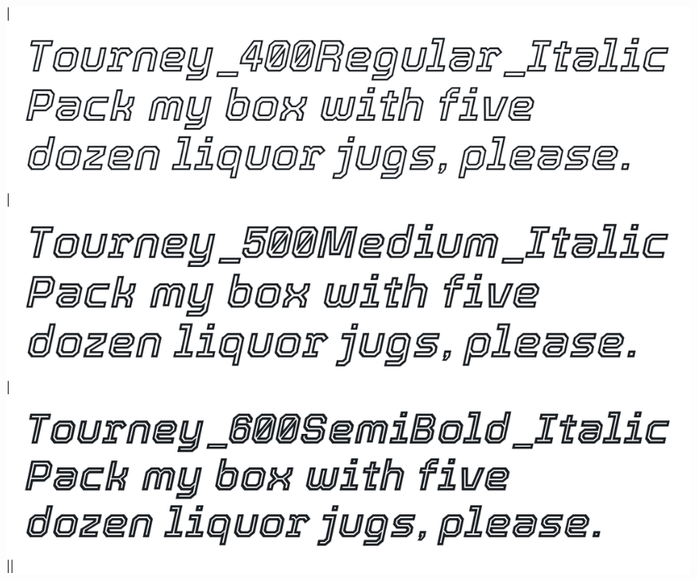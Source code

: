 |![Tourney_400Regular_Italic](.//400Regular_Italic/Tourney_400Regular_Italic.ttf.png)|![Tourney_500Medium_Italic](.//500Medium_Italic/Tourney_500Medium_Italic.ttf.png)|![Tourney_600SemiBold_Italic](.//600SemiBold_Italic/Tourney_600SemiBold_Italic.ttf.png)||
